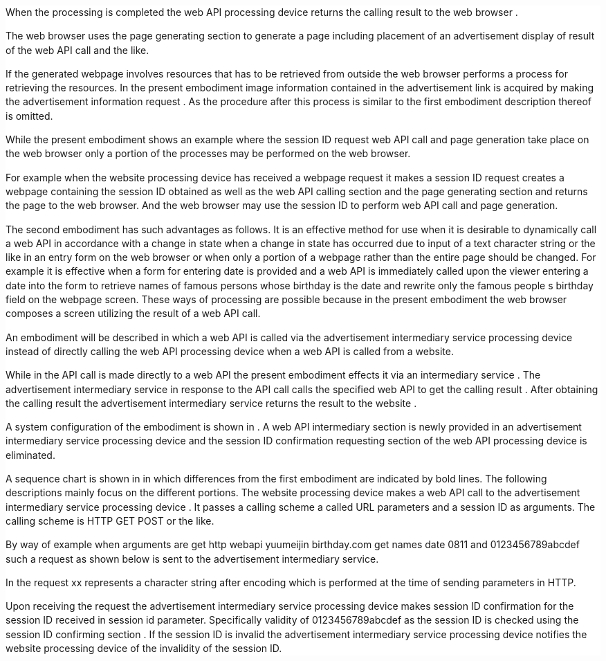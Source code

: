 When the processing is completed the web API processing device returns the calling result to the web browser .

The web browser uses the page generating section to generate a page including placement of an advertisement display of result of the web API call and the like.

If the generated webpage involves resources that has to be retrieved from outside the web browser performs a process for retrieving the resources. In the present embodiment image information contained in the advertisement link is acquired by making the advertisement information request . As the procedure after this process is similar to the first embodiment description thereof is omitted.

While the present embodiment shows an example where the session ID request web API call and page generation take place on the web browser only a portion of the processes may be performed on the web browser.

For example when the website processing device has received a webpage request it makes a session ID request creates a webpage containing the session ID obtained as well as the web API calling section and the page generating section and returns the page to the web browser. And the web browser may use the session ID to perform web API call and page generation.

The second embodiment has such advantages as follows. It is an effective method for use when it is desirable to dynamically call a web API in accordance with a change in state when a change in state has occurred due to input of a text character string or the like in an entry form on the web browser or when only a portion of a webpage rather than the entire page should be changed. For example it is effective when a form for entering date is provided and a web API is immediately called upon the viewer entering a date into the form to retrieve names of famous persons whose birthday is the date and rewrite only the famous people s birthday field on the webpage screen. These ways of processing are possible because in the present embodiment the web browser composes a screen utilizing the result of a web API call.

An embodiment will be described in which a web API is called via the advertisement intermediary service processing device instead of directly calling the web API processing device when a web API is called from a website.

While in the API call is made directly to a web API the present embodiment effects it via an intermediary service . The advertisement intermediary service in response to the API call calls the specified web API to get the calling result . After obtaining the calling result the advertisement intermediary service returns the result to the website .

A system configuration of the embodiment is shown in . A web API intermediary section is newly provided in an advertisement intermediary service processing device and the session ID confirmation requesting section of the web API processing device is eliminated.

A sequence chart is shown in in which differences from the first embodiment are indicated by bold lines. The following descriptions mainly focus on the different portions. The website processing device makes a web API call to the advertisement intermediary service processing device . It passes a calling scheme a called URL parameters and a session ID as arguments. The calling scheme is HTTP GET POST or the like.

By way of example when arguments are get http webapi yuumeijin birthday.com get names date 0811 and 0123456789abcdef such a request as shown below is sent to the advertisement intermediary service.

In the request xx represents a character string after encoding which is performed at the time of sending parameters in HTTP.

Upon receiving the request the advertisement intermediary service processing device makes session ID confirmation for the session ID received in session id parameter. Specifically validity of 0123456789abcdef as the session ID is checked using the session ID confirming section . If the session ID is invalid the advertisement intermediary service processing device notifies the website processing device of the invalidity of the session ID.
